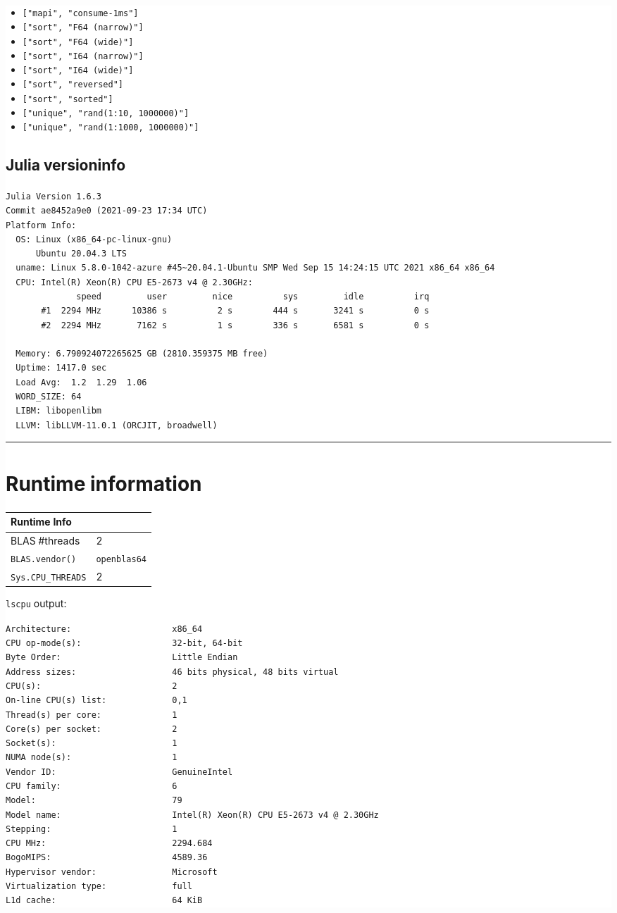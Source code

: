 - `["mapi", "consume-1ms"]`
- `["sort", "F64 (narrow)"]`
- `["sort", "F64 (wide)"]`
- `["sort", "I64 (narrow)"]`
- `["sort", "I64 (wide)"]`
- `["sort", "reversed"]`
- `["sort", "sorted"]`
- `["unique", "rand(1:10, 1000000)"]`
- `["unique", "rand(1:1000, 1000000)"]`

## Julia versioninfo
```
Julia Version 1.6.3
Commit ae8452a9e0 (2021-09-23 17:34 UTC)
Platform Info:
  OS: Linux (x86_64-pc-linux-gnu)
      Ubuntu 20.04.3 LTS
  uname: Linux 5.8.0-1042-azure #45~20.04.1-Ubuntu SMP Wed Sep 15 14:24:15 UTC 2021 x86_64 x86_64
  CPU: Intel(R) Xeon(R) CPU E5-2673 v4 @ 2.30GHz: 
              speed         user         nice          sys         idle          irq
       #1  2294 MHz      10386 s          2 s        444 s       3241 s          0 s
       #2  2294 MHz       7162 s          1 s        336 s       6581 s          0 s
       
  Memory: 6.790924072265625 GB (2810.359375 MB free)
  Uptime: 1417.0 sec
  Load Avg:  1.2  1.29  1.06
  WORD_SIZE: 64
  LIBM: libopenlibm
  LLVM: libLLVM-11.0.1 (ORCJIT, broadwell)
```

---
# Runtime information
| Runtime Info | |
|:--|:--|
| BLAS #threads | 2 |
| `BLAS.vendor()` | `openblas64` |
| `Sys.CPU_THREADS` | 2 |

`lscpu` output:

    Architecture:                    x86_64
    CPU op-mode(s):                  32-bit, 64-bit
    Byte Order:                      Little Endian
    Address sizes:                   46 bits physical, 48 bits virtual
    CPU(s):                          2
    On-line CPU(s) list:             0,1
    Thread(s) per core:              1
    Core(s) per socket:              2
    Socket(s):                       1
    NUMA node(s):                    1
    Vendor ID:                       GenuineIntel
    CPU family:                      6
    Model:                           79
    Model name:                      Intel(R) Xeon(R) CPU E5-2673 v4 @ 2.30GHz
    Stepping:                        1
    CPU MHz:                         2294.684
    BogoMIPS:                        4589.36
    Hypervisor vendor:               Microsoft
    Virtualization type:             full
    L1d cache:                       64 KiB